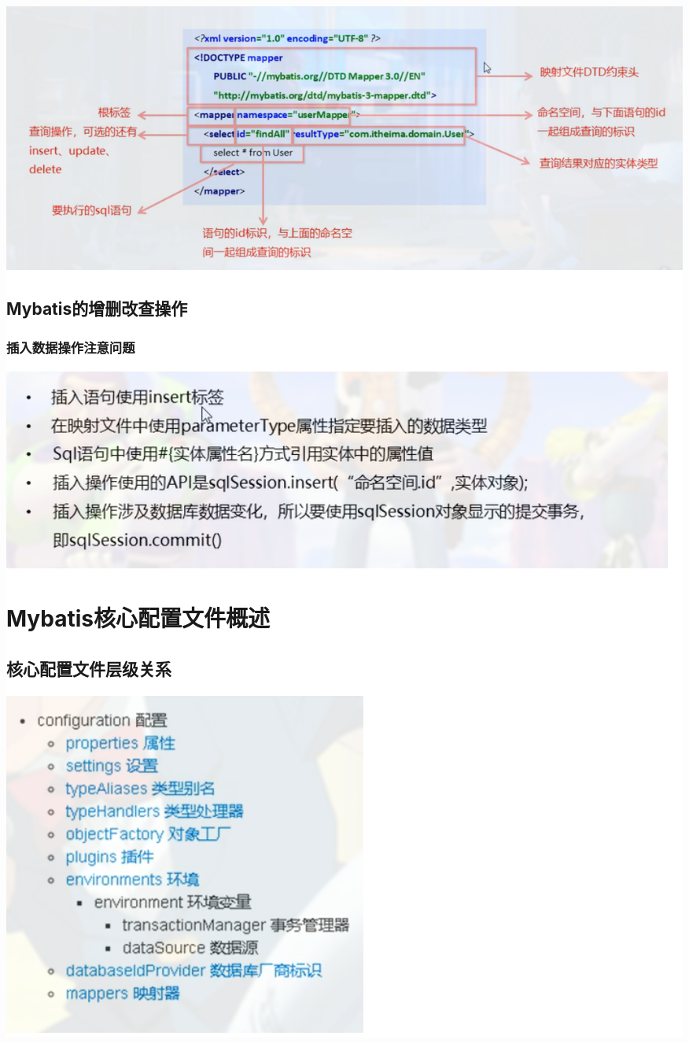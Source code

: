 ![](./noteImage/mybatis/mybatis映射文件概述.png)
## Mybatis的增删改查操作
### 插入数据操作注意问题
![](./noteImage/mybatis/mybatis插入数据.png)
# Mybatis核心配置文件概述
## 核心配置文件层级关系
![](./noteImage/mybatis/核心文件的配置.png)